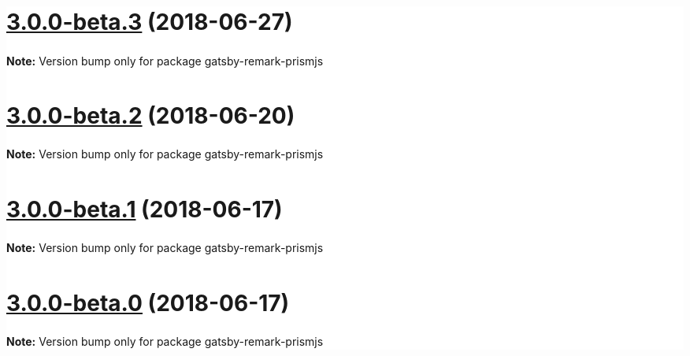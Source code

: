 <a name="3.0.0-beta.3"></a>

# [3.0.0-beta.3](https://github.com/gatsbyjs/gatsby/compare/gatsby-remark-prismjs@3.0.0-beta.2...gatsby-remark-prismjs@3.0.0-beta.3) (2018-06-27)

**Note:** Version bump only for package gatsby-remark-prismjs

<a name="3.0.0-beta.2"></a>

# [3.0.0-beta.2](https://github.com/gatsbyjs/gatsby/compare/gatsby-remark-prismjs@3.0.0-beta.1...gatsby-remark-prismjs@3.0.0-beta.2) (2018-06-20)

**Note:** Version bump only for package gatsby-remark-prismjs

<a name="3.0.0-beta.1"></a>

# [3.0.0-beta.1](https://github.com/gatsbyjs/gatsby/compare/gatsby-remark-prismjs@3.0.0-beta.0...gatsby-remark-prismjs@3.0.0-beta.1) (2018-06-17)

**Note:** Version bump only for package gatsby-remark-prismjs

<a name="3.0.0-beta.0"></a>

# [3.0.0-beta.0](https://github.com/gatsbyjs/gatsby/compare/gatsby-remark-prismjs@2.0.4...gatsby-remark-prismjs@3.0.0-beta.0) (2018-06-17)

**Note:** Version bump only for package gatsby-remark-prismjs
